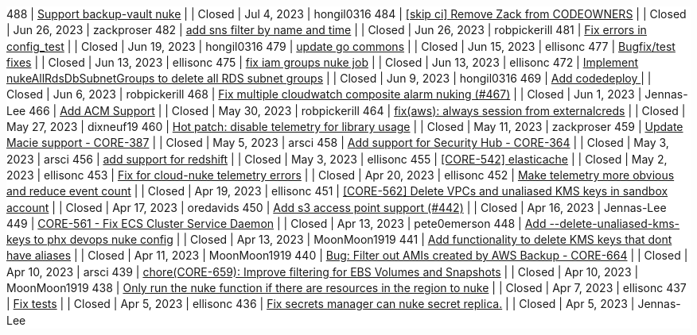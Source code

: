 488 | [Support backup-vault nuke](https://github.com/terraform-modules-krish/cloud-nuke/blob/master/.github/PULL_REQUESTS/488.md) |  | Closed | Jul 4, 2023 | hongil0316
484 | [[skip ci] Remove Zack from CODEOWNERS](https://github.com/terraform-modules-krish/cloud-nuke/blob/master/.github/PULL_REQUESTS/484.md) |  | Closed | Jun 26, 2023 | zackproser
482 | [add sns filter by name and time](https://github.com/terraform-modules-krish/cloud-nuke/blob/master/.github/PULL_REQUESTS/482.md) |  | Closed | Jun 26, 2023 | robpickerill
481 | [Fix errors in config_test](https://github.com/terraform-modules-krish/cloud-nuke/blob/master/.github/PULL_REQUESTS/481.md) |  | Closed | Jun 19, 2023 | hongil0316
479 | [update go commons](https://github.com/terraform-modules-krish/cloud-nuke/blob/master/.github/PULL_REQUESTS/479.md) |  | Closed | Jun 15, 2023 | ellisonc
477 | [Bugfix/test fixes](https://github.com/terraform-modules-krish/cloud-nuke/blob/master/.github/PULL_REQUESTS/477.md) |  | Closed | Jun 13, 2023 | ellisonc
475 | [fix iam groups nuke job](https://github.com/terraform-modules-krish/cloud-nuke/blob/master/.github/PULL_REQUESTS/475.md) |  | Closed | Jun 13, 2023 | ellisonc
472 | [Implement nukeAllRdsDbSubnetGroups to delete all RDS subnet groups](https://github.com/terraform-modules-krish/cloud-nuke/blob/master/.github/PULL_REQUESTS/472.md) |  | Closed | Jun 9, 2023 | hongil0316
469 | [Add codedeploy ](https://github.com/terraform-modules-krish/cloud-nuke/blob/master/.github/PULL_REQUESTS/469.md) |  | Closed | Jun 6, 2023 | robpickerill
468 | [Fix multiple cloudwatch composite alarm nuking (#467)](https://github.com/terraform-modules-krish/cloud-nuke/blob/master/.github/PULL_REQUESTS/468.md) |  | Closed | Jun 1, 2023 | Jennas-Lee
466 | [Add ACM Support](https://github.com/terraform-modules-krish/cloud-nuke/blob/master/.github/PULL_REQUESTS/466.md) |  | Closed | May 30, 2023 | robpickerill
464 | [fix(aws): always session from externalcreds](https://github.com/terraform-modules-krish/cloud-nuke/blob/master/.github/PULL_REQUESTS/464.md) |  | Closed | May 27, 2023 | dixneuf19
460 | [Hot patch: disable telemetry for library usage](https://github.com/terraform-modules-krish/cloud-nuke/blob/master/.github/PULL_REQUESTS/460.md) |  | Closed | May 11, 2023 | zackproser
459 | [Update Macie support - CORE-387](https://github.com/terraform-modules-krish/cloud-nuke/blob/master/.github/PULL_REQUESTS/459.md) |  | Closed | May 5, 2023 | arsci
458 | [Add support for Security Hub - CORE-364](https://github.com/terraform-modules-krish/cloud-nuke/blob/master/.github/PULL_REQUESTS/458.md) |  | Closed | May 3, 2023 | arsci
456 | [add support for redshift](https://github.com/terraform-modules-krish/cloud-nuke/blob/master/.github/PULL_REQUESTS/456.md) |  | Closed | May 3, 2023 | ellisonc
455 | [[CORE-542] elasticache](https://github.com/terraform-modules-krish/cloud-nuke/blob/master/.github/PULL_REQUESTS/455.md) |  | Closed | May 2, 2023 | ellisonc
453 | [Fix for cloud-nuke telemetry errors](https://github.com/terraform-modules-krish/cloud-nuke/blob/master/.github/PULL_REQUESTS/453.md) |  | Closed | Apr 20, 2023 | ellisonc
452 | [Make telemetry more obvious and reduce event count](https://github.com/terraform-modules-krish/cloud-nuke/blob/master/.github/PULL_REQUESTS/452.md) |  | Closed | Apr 19, 2023 | ellisonc
451 | [[CORE-562] Delete VPCs and unaliased KMS keys in sandbox account](https://github.com/terraform-modules-krish/cloud-nuke/blob/master/.github/PULL_REQUESTS/451.md) |  | Closed | Apr 17, 2023 | oredavids
450 | [Add s3 access point support (#442)](https://github.com/terraform-modules-krish/cloud-nuke/blob/master/.github/PULL_REQUESTS/450.md) |  | Closed | Apr 16, 2023 | Jennas-Lee
449 | [CORE-561 - Fix ECS Cluster Service Daemon](https://github.com/terraform-modules-krish/cloud-nuke/blob/master/.github/PULL_REQUESTS/449.md) |  | Closed | Apr 13, 2023 | pete0emerson
448 | [Add --delete-unaliased-kms-keys to phx devops nuke config](https://github.com/terraform-modules-krish/cloud-nuke/blob/master/.github/PULL_REQUESTS/448.md) |  | Closed | Apr 13, 2023 | MoonMoon1919
441 | [Add functionality to delete KMS keys that dont have aliases](https://github.com/terraform-modules-krish/cloud-nuke/blob/master/.github/PULL_REQUESTS/441.md) |  | Closed | Apr 11, 2023 | MoonMoon1919
440 | [Bug: Filter out AMIs created by AWS Backup - CORE-664](https://github.com/terraform-modules-krish/cloud-nuke/blob/master/.github/PULL_REQUESTS/440.md) |  | Closed | Apr 10, 2023 | arsci
439 | [chore(CORE-659): Improve filtering for EBS Volumes and Snapshots](https://github.com/terraform-modules-krish/cloud-nuke/blob/master/.github/PULL_REQUESTS/439.md) |  | Closed | Apr 10, 2023 | MoonMoon1919
438 | [Only run the nuke function if there are resources in the region to nuke](https://github.com/terraform-modules-krish/cloud-nuke/blob/master/.github/PULL_REQUESTS/438.md) |  | Closed | Apr 7, 2023 | ellisonc
437 | [Fix tests](https://github.com/terraform-modules-krish/cloud-nuke/blob/master/.github/PULL_REQUESTS/437.md) |  | Closed | Apr 5, 2023 | ellisonc
436 | [Fix secrets manager can nuke secret replica.](https://github.com/terraform-modules-krish/cloud-nuke/blob/master/.github/PULL_REQUESTS/436.md) |  | Closed | Apr 5, 2023 | Jennas-Lee